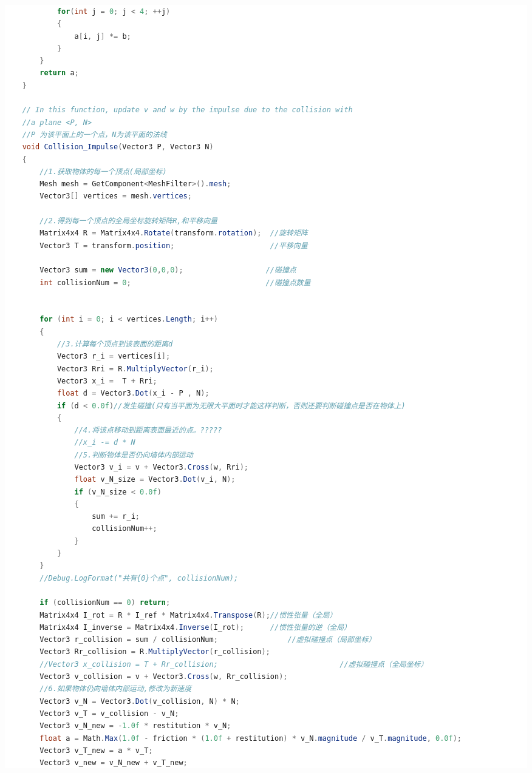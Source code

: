 ```csharp
			for(int j = 0; j < 4; ++j)
            {
				a[i, j] *= b; 
            }
        }
		return a;
    }

	// In this function, update v and w by the impulse due to the collision with
	//a plane <P, N>
	//P 为该平面上的一个点，N为该平面的法线
	void Collision_Impulse(Vector3 P, Vector3 N)
	{
		//1.获取物体的每一个顶点(局部坐标)
		Mesh mesh = GetComponent<MeshFilter>().mesh;
		Vector3[] vertices = mesh.vertices;

		//2.得到每一个顶点的全局坐标旋转矩阵R,和平移向量
		Matrix4x4 R = Matrix4x4.Rotate(transform.rotation);  //旋转矩阵
		Vector3 T = transform.position;						 //平移向量

		Vector3 sum = new Vector3(0,0,0);					//碰撞点
		int collisionNum = 0;								//碰撞点数量


		for (int i = 0; i < vertices.Length; i++)
        {
			//3.计算每个顶点到该表面的距离d
			Vector3 r_i = vertices[i];
			Vector3 Rri = R.MultiplyVector(r_i);
			Vector3 x_i =  T + Rri;
			float d = Vector3.Dot(x_i - P , N);
            if (d < 0.0f)//发生碰撞(只有当平面为无限大平面时才能这样判断，否则还要判断碰撞点是否在物体上)
            {
				//4.将该点移动到距离表面最近的点。?????
				//x_i -= d * N
				//5.判断物体是否仍向墙体内部运动
				Vector3 v_i = v + Vector3.Cross(w, Rri);
				float v_N_size = Vector3.Dot(v_i, N);
				if (v_N_size < 0.0f)
                {
					sum += r_i;
					collisionNum++;
				}
            }
        }
		//Debug.LogFormat("共有{0}个点", collisionNum);

		if (collisionNum == 0) return;
		Matrix4x4 I_rot = R * I_ref * Matrix4x4.Transpose(R);//惯性张量（全局）
		Matrix4x4 I_inverse = Matrix4x4.Inverse(I_rot);      //惯性张量的逆（全局）
		Vector3 r_collision = sum / collisionNum;                //虚拟碰撞点（局部坐标）
		Vector3 Rr_collision = R.MultiplyVector(r_collision);
		//Vector3 x_collision = T + Rr_collision;							 //虚拟碰撞点（全局坐标）
		Vector3 v_collision = v + Vector3.Cross(w, Rr_collision);
		//6.如果物体仍向墙体内部运动,修改为新速度
		Vector3 v_N = Vector3.Dot(v_collision, N) * N;
		Vector3 v_T = v_collision - v_N;
		Vector3 v_N_new = -1.0f * restitution * v_N;
		float a = Math.Max(1.0f - friction * (1.0f + restitution) * v_N.magnitude / v_T.magnitude, 0.0f);
		Vector3 v_T_new = a * v_T;
		Vector3 v_new = v_N_new + v_T_new;
```